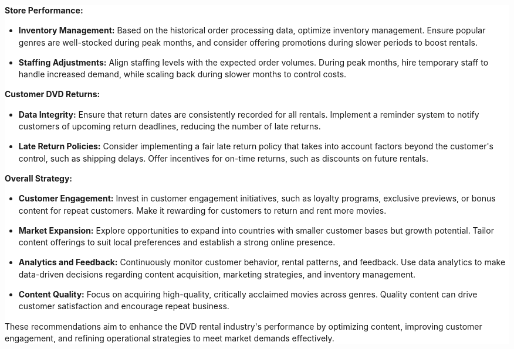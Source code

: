 **Store Performance:**

* **Inventory Management:** Based on the historical order processing data, optimize inventory management. Ensure popular genres are well-stocked during peak months, and consider offering promotions during slower periods to boost rentals.

* **Staffing Adjustments:** Align staffing levels with the expected order volumes. During peak months, hire temporary staff to handle increased demand, while scaling back during slower months to control costs.

**Customer DVD Returns:**

* **Data Integrity:** Ensure that return dates are consistently recorded for all rentals. Implement a reminder system to notify customers of upcoming return deadlines, reducing the number of late returns.

* **Late Return Policies:** Consider implementing a fair late return policy that takes into account factors beyond the customer's control, such as shipping delays. Offer incentives for on-time returns, such as discounts on future rentals.

**Overall Strategy:**

* **Customer Engagement:** Invest in customer engagement initiatives, such as loyalty programs, exclusive previews, or bonus content for repeat customers. Make it rewarding for customers to return and rent more movies.

* **Market Expansion:** Explore opportunities to expand into countries with smaller customer bases but growth potential. Tailor content offerings to suit local preferences and establish a strong online presence.

* **Analytics and Feedback:** Continuously monitor customer behavior, rental patterns, and feedback. Use data analytics to make data-driven decisions regarding content acquisition, marketing strategies, and inventory management.

* **Content Quality:** Focus on acquiring high-quality, critically acclaimed movies across genres. Quality content can drive customer satisfaction and encourage repeat business.

These recommendations aim to enhance the DVD rental industry's performance by optimizing content, improving customer engagement, and refining operational strategies to meet market demands effectively.
